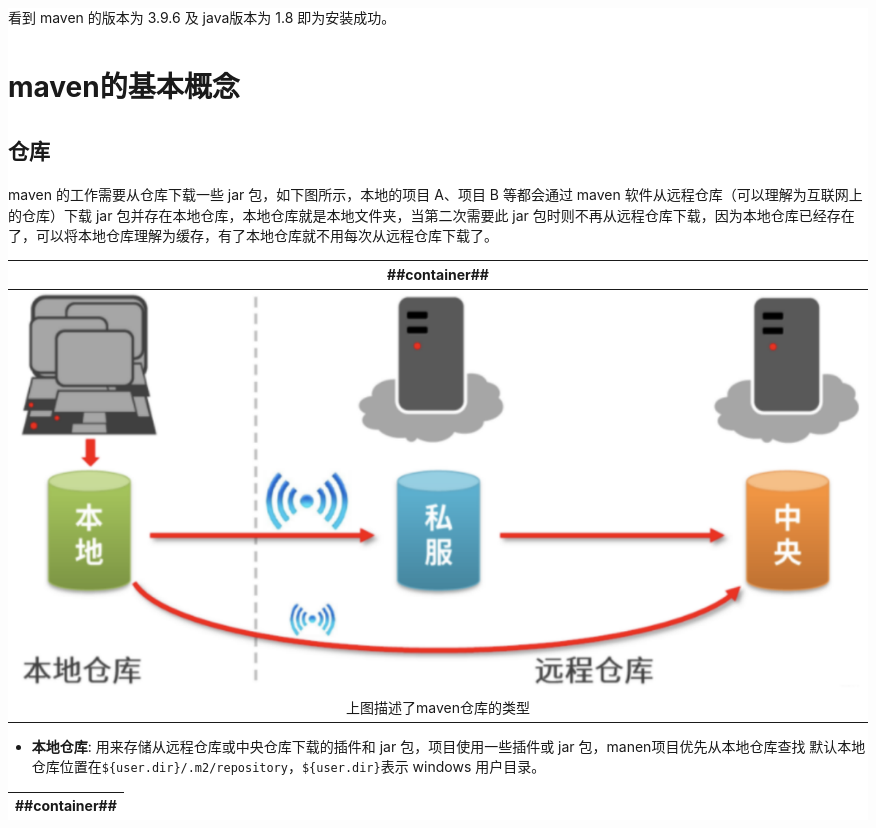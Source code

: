 看到 maven 的版本为 3.9.6 及 java版本为 1.8 即为安装成功。 

# maven的基本概念
## 仓库
maven 的工作需要从仓库下载一些 jar 包，如下图所示，本地的项目 A、项目 B 等都会通过 maven 软件从远程仓库（可以理解为互联网上的仓库）下载 jar 包并存在本地仓库，本地仓库就是本地文件夹，当第二次需要此 jar 包时则不再从远程仓库下载，因为本地仓库已经存在了，可以将本地仓库理解为缓存，有了本地仓库就不用每次从远程仓库下载了。

| ##container## |
|:--:|
|![Clip_2024-04-01_11-20-52.png ##w700##](./Clip_2024-04-01_11-20-52.png)|
|上图描述了maven仓库的类型|

- **本地仓库**: 用来存储从远程仓库或中央仓库下载的插件和 jar 包，项目使用一些插件或 jar 包，manen项目优先从本地仓库查找 默认本地仓库位置在`${user.dir}/.m2/repository`，`${user.dir}`表示 windows 用户目录。

| ##container## |
|:--:|